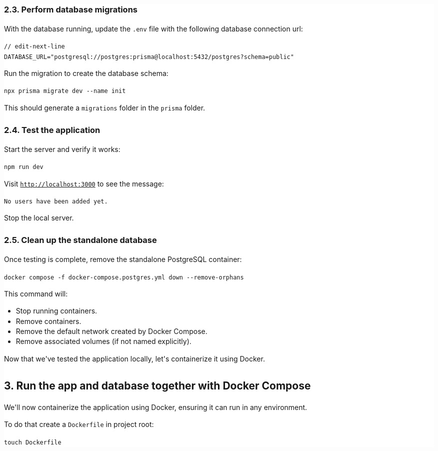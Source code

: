 ### 2.3. Perform database migrations

With the database running, update the `.env` file with the following database connection url:

```.env file=.env
// edit-next-line
DATABASE_URL="postgresql://postgres:prisma@localhost:5432/postgres?schema=public"
```

Run the migration to create the database schema:

```terminal
npx prisma migrate dev --name init
```

This should generate a `migrations` folder in the `prisma` folder.

### 2.4. Test the application

Start the server and verify it works:

```termial
npm run dev
```

Visit [`http://localhost:3000`](http://localhost:3000) to see the message:

```terminal
No users have been added yet.
```

Stop the local server.

### 2.5. Clean up the standalone database

Once testing is complete, remove the standalone PostgreSQL container:

```terminal
docker compose -f docker-compose.postgres.yml down --remove-orphans
```

This command will:

- Stop running containers.
- Remove containers.
- Remove the default network created by Docker Compose.
- Remove associated volumes (if not named explicitly).

Now that we've tested the application locally, let's containerize it using Docker.

## 3. Run the app and database together with Docker Compose

We'll now containerize the application using Docker, ensuring it can run in any environment.
 
To do that create a `Dockerfile` in project root:

```terminal
touch Dockerfile
```
